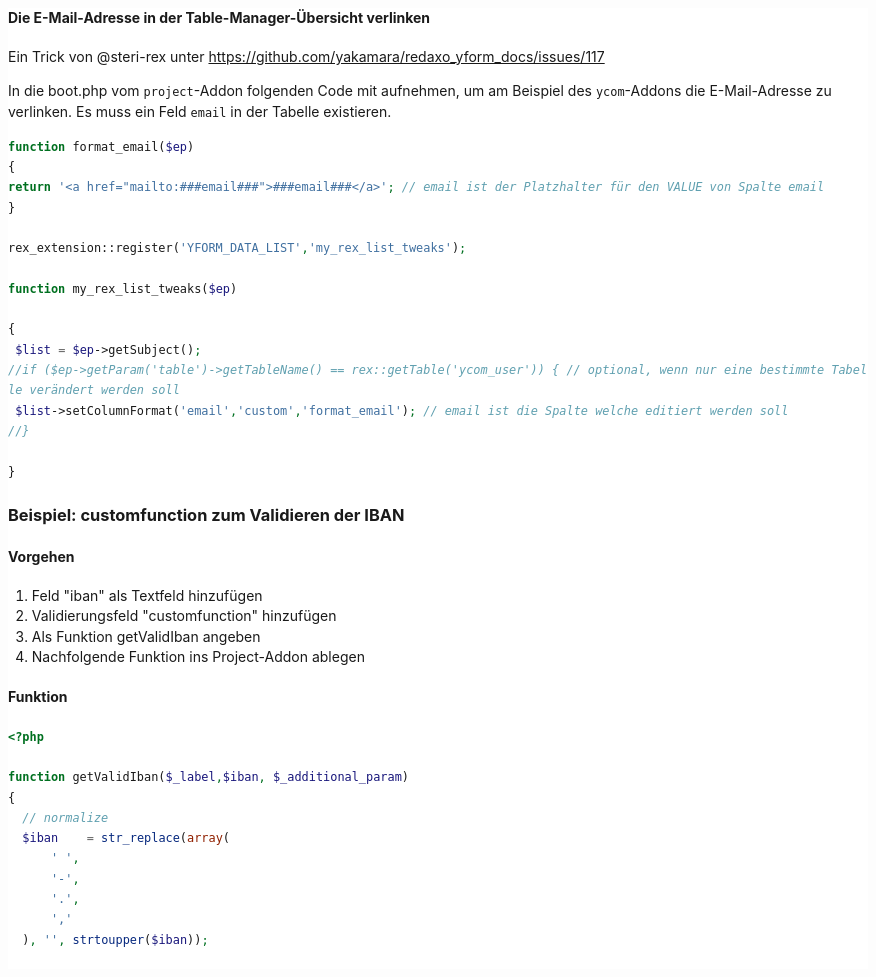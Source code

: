 #### Die E-Mail-Adresse in der Table-Manager-Übersicht verlinken

Ein Trick von @steri-rex unter https://github.com/yakamara/redaxo_yform_docs/issues/117

In die boot.php vom `project`-Addon folgenden Code mit aufnehmen, um am Beispiel des `ycom`-Addons die E-Mail-Adresse zu verlinken. Es muss ein Feld `email` in der Tabelle existieren.

```php
function format_email($ep)
{
return '<a href="mailto:###email###">###email###</a>'; // email ist der Platzhalter für den VALUE von Spalte email
}

rex_extension::register('YFORM_DATA_LIST','my_rex_list_tweaks');

function my_rex_list_tweaks($ep)

{
 $list = $ep->getSubject();
//if ($ep->getParam('table')->getTableName() == rex::getTable('ycom_user')) { // optional, wenn nur eine bestimmte Tabelle verändert werden soll
 $list->setColumnFormat('email','custom','format_email'); // email ist die Spalte welche editiert werden soll
//}

}
```

### Beispiel: customfunction zum Validieren der IBAN

#### Vorgehen

1. Feld "iban" als Textfeld hinzufügen
2. Validierungsfeld "customfunction" hinzufügen
3. Als Funktion getValidIban angeben
4. Nachfolgende Funktion ins Project-Addon ablegen

#### Funktion

```php
<?php

function getValidIban($_label,$iban, $_additional_param)
{
  // normalize
  $iban    = str_replace(array(
      ' ',
      '-',
      '.',
      ','
  ), '', strtoupper($iban));
  
```